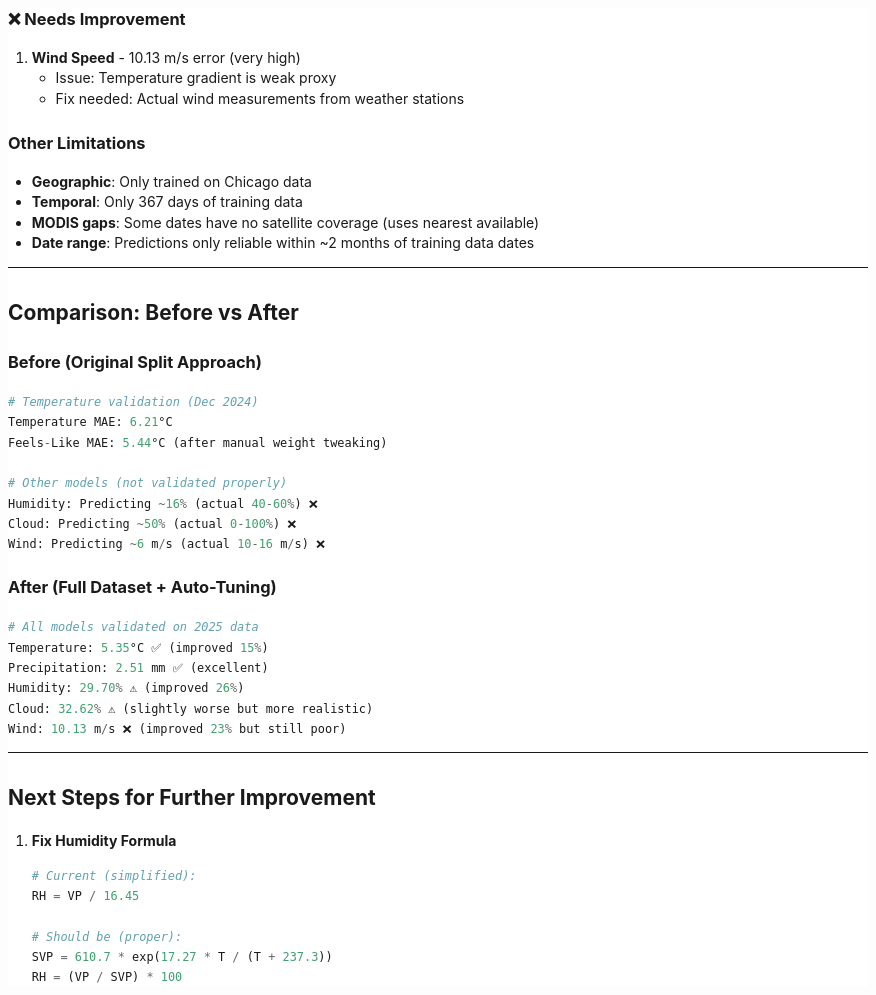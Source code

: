 ### ❌ Needs Improvement
1. **Wind Speed** - 10.13 m/s error (very high)
   - Issue: Temperature gradient is weak proxy
   - Fix needed: Actual wind measurements from weather stations

### Other Limitations
- **Geographic**: Only trained on Chicago data
- **Temporal**: Only 367 days of training data
- **MODIS gaps**: Some dates have no satellite coverage (uses nearest available)
- **Date range**: Predictions only reliable within ~2 months of training data dates

---

## Comparison: Before vs After

### Before (Original Split Approach)
```python
# Temperature validation (Dec 2024)
Temperature MAE: 6.21°C
Feels-Like MAE: 5.44°C (after manual weight tweaking)

# Other models (not validated properly)
Humidity: Predicting ~16% (actual 40-60%) ❌
Cloud: Predicting ~50% (actual 0-100%) ❌
Wind: Predicting ~6 m/s (actual 10-16 m/s) ❌
```

### After (Full Dataset + Auto-Tuning)
```python
# All models validated on 2025 data
Temperature: 5.35°C ✅ (improved 15%)
Precipitation: 2.51 mm ✅ (excellent)
Humidity: 29.70% ⚠️ (improved 26%)
Cloud: 32.62% ⚠️ (slightly worse but more realistic)
Wind: 10.13 m/s ❌ (improved 23% but still poor)
```

---

## Next Steps for Further Improvement

1. **Fix Humidity Formula**
   ```python
   # Current (simplified):
   RH = VP / 16.45

   # Should be (proper):
   SVP = 610.7 * exp(17.27 * T / (T + 237.3))
   RH = (VP / SVP) * 100
   ```
